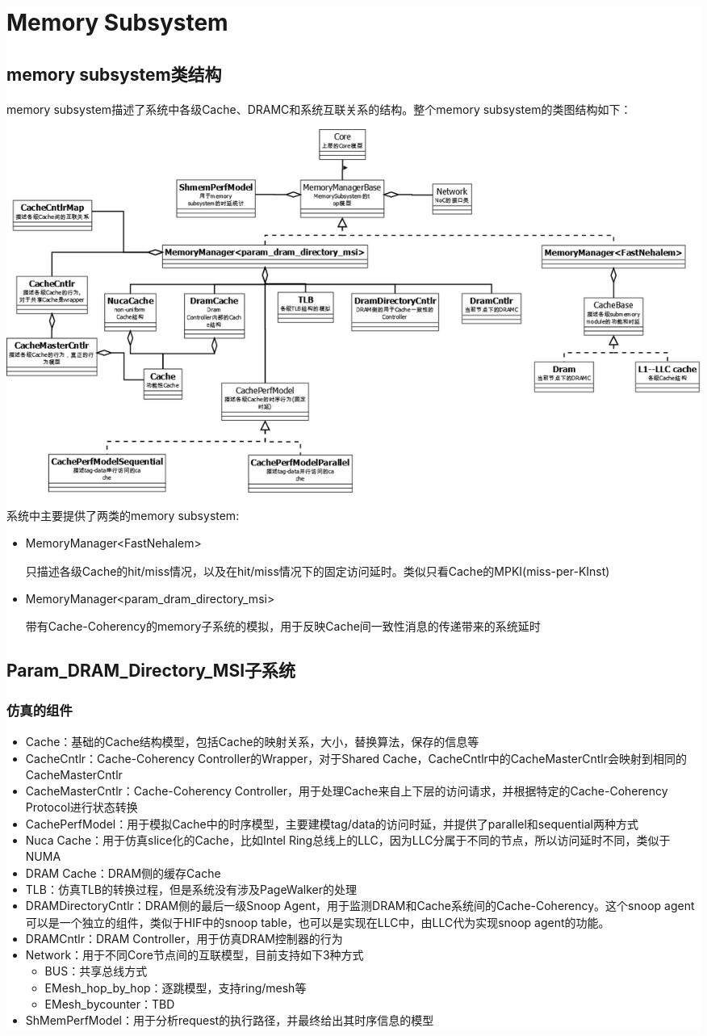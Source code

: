 # Memory Subsystem

## memory subsystem类结构

memory subsystem描述了系统中各级Cache、DRAMC和系统互联关系的结构。整个memory subsystem的类图结构如下：

![memsubsystem-class](dia/memsubsystem_class.png)

系统中主要提供了两类的memory subsystem:

- MemoryManager\<FastNehalem\>

  只描述各级Cache的hit/miss情况，以及在hit/miss情况下的固定访问延时。类似只看Cache的MPKI(miss-per-KInst)

- MemoryManager\<param_dram_directory_msi\>

  带有Cache-Coherency的memory子系统的模拟，用于反映Cache间一致性消息的传递带来的系统延时

## Param_DRAM_Directory_MSI子系统

### 仿真的组件

- Cache：基础的Cache结构模型，包括Cache的映射关系，大小，替换算法，保存的信息等
- CacheCntlr：Cache-Coherency Controller的Wrapper，对于Shared Cache，CacheCntlr中的CacheMasterCntlr会映射到相同的CacheMasterCntlr
- CacheMasterCntlr：Cache-Coherency Controller，用于处理Cache来自上下层的访问请求，并根据特定的Cache-Coherency Protocol进行状态转换
- CachePerfModel：用于模拟Cache中的时序模型，主要建模tag/data的访问时延，并提供了parallel和sequential两种方式
- Nuca Cache：用于仿真slice化的Cache，比如Intel Ring总线上的LLC，因为LLC分属于不同的节点，所以访问延时不同，类似于NUMA
- DRAM Cache：DRAM侧的缓存Cache
- TLB：仿真TLB的转换过程，但是系统没有涉及PageWalker的处理
- DRAMDirectoryCntlr：DRAM侧的最后一级Snoop Agent，用于监测DRAM和Cache系统间的Cache-Coherency。这个snoop agent可以是一个独立的组件，类似于HIF中的snoop table，也可以是实现在LLC中，由LLC代为实现snoop agent的功能。
- DRAMCntlr：DRAM Controller，用于仿真DRAM控制器的行为
- Network：用于不同Core节点间的互联模型，目前支持如下3种方式
  - BUS：共享总线方式
  - EMesh_hop_by_hop：逐跳模型，支持ring/mesh等
  - EMesh_bycounter：TBD
- ShMemPerfModel：用于分析request的执行路径，并最终给出其时序信息的模型
